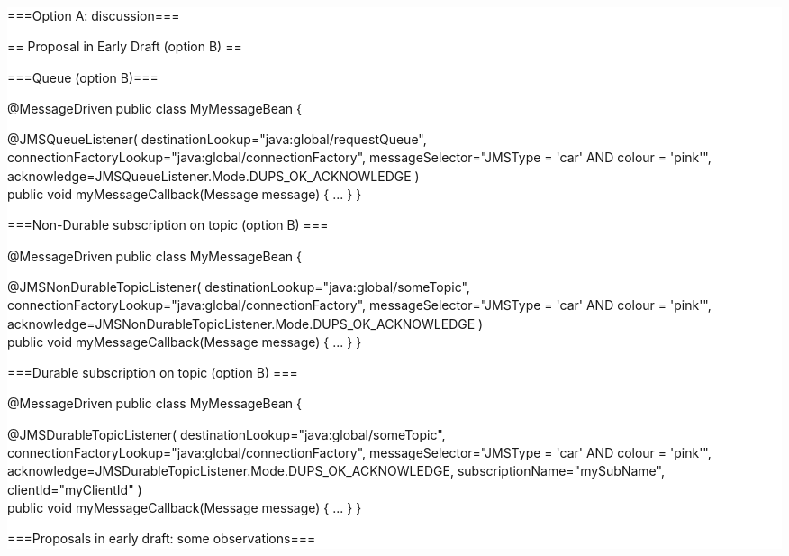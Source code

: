 ===Option A: discussion===

== Proposal in Early Draft (option B) ==

===Queue (option B)===

 @MessageDriven
 public class MyMessageBean {
 
   @JMSQueueListener(
     destinationLookup="java:global/requestQueue",
     connectionFactoryLookup="java:global/connectionFactory",
     messageSelector="JMSType = 'car' AND colour = 'pink'",
     acknowledge=JMSQueueListener.Mode.DUPS_OK_ACKNOWLEDGE
   )  
   public void myMessageCallback(Message message) {
     ...
   }
 }

===Non-Durable subscription on topic (option B) ===

 @MessageDriven
 public class MyMessageBean {
 
   @JMSNonDurableTopicListener(
     destinationLookup="java:global/someTopic",
     connectionFactoryLookup="java:global/connectionFactory",
     messageSelector="JMSType = 'car' AND colour = 'pink'",
     acknowledge=JMSNonDurableTopicListener.Mode.DUPS_OK_ACKNOWLEDGE
   )  
   public void myMessageCallback(Message message) {
     ...
   }
 }

===Durable subscription on topic (option B) ===

 @MessageDriven
 public class MyMessageBean {
 
   @JMSDurableTopicListener(
     destinationLookup="java:global/someTopic",
     connectionFactoryLookup="java:global/connectionFactory",
     messageSelector="JMSType = 'car' AND colour = 'pink'",
     acknowledge=JMSDurableTopicListener.Mode.DUPS_OK_ACKNOWLEDGE,
     subscriptionName="mySubName",
     clientId="myClientId"
   )  
   public void myMessageCallback(Message message) {
     ...
   }
 }

===Proposals in early draft: some observations===
